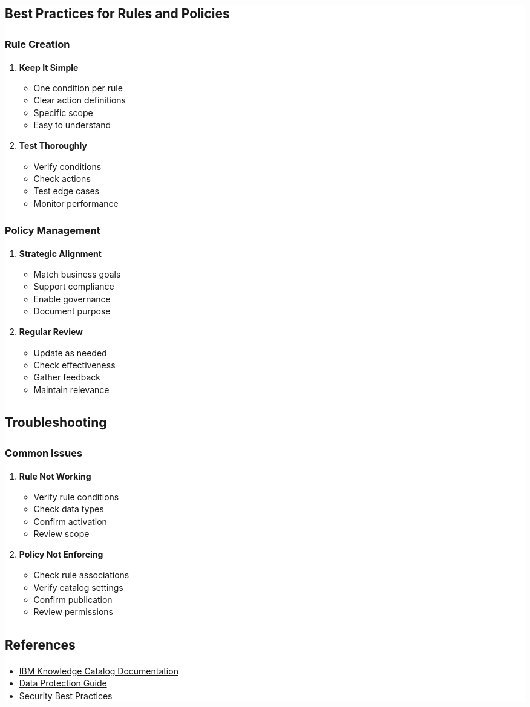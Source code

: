 ## Best Practices for Rules and Policies

### Rule Creation
1. **Keep It Simple**
   - One condition per rule
   - Clear action definitions
   - Specific scope
   - Easy to understand

2. **Test Thoroughly**
   - Verify conditions
   - Check actions
   - Test edge cases
   - Monitor performance

### Policy Management
1. **Strategic Alignment**
   - Match business goals
   - Support compliance
   - Enable governance
   - Document purpose

2. **Regular Review**
   - Update as needed
   - Check effectiveness
   - Gather feedback
   - Maintain relevance

## Troubleshooting

### Common Issues
1. **Rule Not Working**
   - Verify rule conditions
   - Check data types
   - Confirm activation
   - Review scope

2. **Policy Not Enforcing**
   - Check rule associations
   - Verify catalog settings
   - Confirm publication
   - Review permissions

## References

- [IBM Knowledge Catalog Documentation](https://cloud.ibm.com/docs/data-catalog)
- [Data Protection Guide](https://cloud.ibm.com/docs/data-catalog?topic=data-catalog-protection)
- [Security Best Practices](https://www.ibm.com/docs/en/cloud-paks/cp-data/4.6.x?topic=catalog-securing-data)